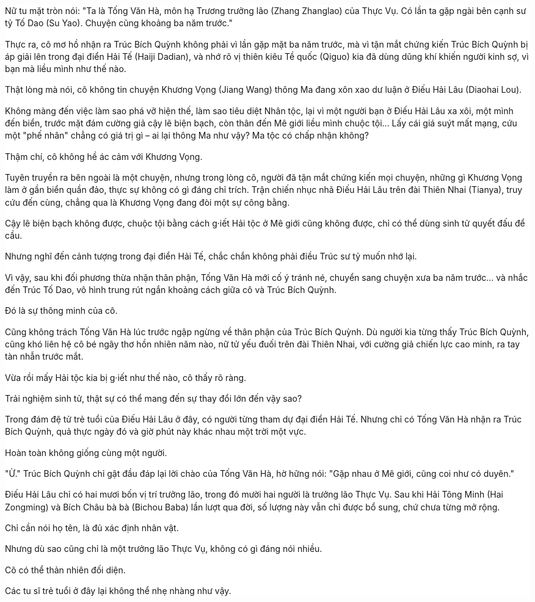 Nữ tu mặt tròn nói: "Ta là Tống Văn Hà, môn hạ Trương trưởng lão (Zhang Zhanglao) của Thực Vụ. Có lần ta gặp ngài bên cạnh sư tỷ Tố Dao (Su Yao). Chuyện cũng khoảng ba năm trước."

Thực ra, cô mơ hồ nhận ra Trúc Bích Quỳnh không phải vì lần gặp mặt ba năm trước, mà vì tận mắt chứng kiến Trúc Bích Quỳnh bị áp giải lên trong đại điển Hải Tế (Haiji Dadian), và nhớ rõ vị thiên kiêu Tề quốc (Qiguo) kia đã dùng dũng khí khiến người kinh sợ, vì bạn mà liều mình như thế nào.

Thật lòng mà nói, cô không tin chuyện Khương Vọng (Jiang Wang) thông Ma đang xôn xao dư luận ở Điếu Hải Lâu (Diaohai Lou).

Không màng đến việc làm sao phá vỡ hiện thế, làm sao tiêu diệt Nhân tộc, lại vì một người bạn ở Điếu Hải Lâu xa xôi, một mình đến biển, trước mặt đám cường giả cậy lẽ biện bạch, còn thân đến Mê giới liều mình chuộc tội... Lấy cái giá suýt mất mạng, cứu một "phế nhân" chẳng có giá trị gì – ai lại thông Ma như vậy? Ma tộc có chấp nhận không?

Thậm chí, cô không hề ác cảm với Khương Vọng.

Tuyên truyền ra bên ngoài là một chuyện, nhưng trong lòng cô, người đã tận mắt chứng kiến mọi chuyện, những gì Khương Vọng làm ở gần biển quần đảo, thực sự không có gì đáng chỉ trích. Trận chiến nhục nhã Điếu Hải Lâu trên đài Thiên Nhai (Tianya), truy cứu đến cùng, chẳng qua là Khương Vọng đang đòi một sự công bằng.

Cậy lẽ biện bạch không được, chuộc tội bằng cách g·iết Hải tộc ở Mê giới cũng không được, chỉ có thể dùng sinh tử quyết đấu để cầu.

Nhưng nghĩ đến cảnh tượng trong đại điển Hải Tế, chắc chắn không phải điều Trúc sư tỷ muốn nhớ lại.

Vì vậy, sau khi đối phương thừa nhận thân phận, Tống Văn Hà mới cố ý tránh né, chuyển sang chuyện xưa ba năm trước... và nhắc đến Trúc Tố Dao, vô hình trung rút ngắn khoảng cách giữa cô và Trúc Bích Quỳnh.

Đó là sự thông minh của cô.

Cũng không trách Tống Văn Hà lúc trước ngập ngừng về thân phận của Trúc Bích Quỳnh. Dù người kia từng thấy Trúc Bích Quỳnh, cũng khó liên hệ cô bé ngây thơ hồn nhiên năm nào, nữ tử yếu đuối trên đài Thiên Nhai, với cường giả chiến lực cao minh, ra tay tàn nhẫn trước mắt.

Vừa rồi mấy Hải tộc kia bị g·iết như thế nào, cô thấy rõ ràng.

Trải nghiệm sinh tử, thật sự có thể mang đến sự thay đổi lớn đến vậy sao?

Trong đám đệ tử trẻ tuổi của Điếu Hải Lâu ở đây, có người từng tham dự đại điển Hải Tế. Nhưng chỉ có Tống Văn Hà nhận ra Trúc Bích Quỳnh, quả thực ngày đó và giờ phút này khác nhau một trời một vực.

Hoàn toàn không giống cùng một người.

"Ừ." Trúc Bích Quỳnh chỉ gật đầu đáp lại lời chào của Tống Văn Hà, hờ hững nói: "Gặp nhau ở Mê giới, cũng coi như có duyên."

Điếu Hải Lâu chỉ có hai mươi bốn vị trí trưởng lão, trong đó mười hai người là trưởng lão Thực Vụ. Sau khi Hải Tông Minh (Hai Zongming) và Bích Châu bà bà (Bichou Baba) lần lượt qua đời, số lượng này vẫn chỉ được bổ sung, chứ chưa từng mở rộng.

Chỉ cần nói họ tên, là đủ xác định nhân vật.

Nhưng dù sao cũng chỉ là một trưởng lão Thực Vụ, không có gì đáng nói nhiều.

Cô có thể thản nhiên đối diện.

Các tu sĩ trẻ tuổi ở đây lại không thể nhẹ nhàng như vậy.
